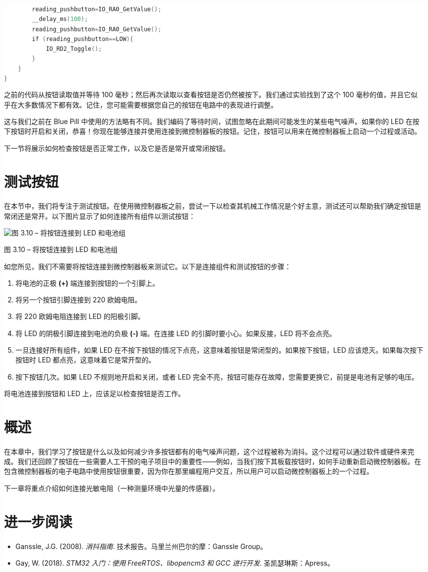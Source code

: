 ```cpp
        reading_pushbutton=IO_RA0_GetValue(); 
        __delay_ms(100);
        reading_pushbutton=IO_RA0_GetValue();
        if (reading_pushbutton==LOW){
            IO_RD2_Toggle(); 
        }
    }
}
```

之前的代码从按钮读取值并等待 100 毫秒；然后再次读取以查看按钮是否仍然被按下。我们通过实验找到了这个 100 毫秒的值，并且它似乎在大多数情况下都有效。记住，您可能需要根据您自己的按钮在电路中的表现进行调整。

这与我们之前在 Blue Pill 中使用的方法略有不同。我们编码了等待时间，试图忽略在此期间可能发生的某些电气噪声。如果你的 LED 在按下按钮时开启和关闭，恭喜！你现在能够连接并使用连接到微控制器板的按钮。记住，按钮可以用来在微控制器板上启动一个过程或活动。

下一节将展示如何检查按钮是否正常工作，以及它是否是常开或常闭按钮。

# 测试按钮

在本节中，我们将专注于测试按钮。在使用微控制器板之前，尝试一下以检查其机械工作情况是个好主意，测试还可以帮助我们确定按钮是常闭还是常开。以下图片显示了如何连接所有组件以测试按钮：

![图 3.10 – 将按钮连接到 LED 和电池组](img/Figure_3.10_B16413.jpg)

图 3.10 – 将按钮连接到 LED 和电池组

如您所见，我们不需要将按钮连接到微控制器板来测试它。以下是连接组件和测试按钮的步骤：

1.  将电池的正极 **(+)** 端连接到按钮的一个引脚上。

1.  将另一个按钮引脚连接到 220 欧姆电阻。

1.  将 220 欧姆电阻连接到 LED 的阳极引脚。

1.  将 LED 的阴极引脚连接到电池的负极 **(-)** 端。在连接 LED 的引脚时要小心。如果反接，LED 将不会点亮。

1.  一旦连接好所有组件，如果 LED 在不按下按钮的情况下点亮，这意味着按钮是常闭型的。如果按下按钮，LED 应该熄灭。如果每次按下按钮时 LED 都点亮，这意味着它是常开型的。

1.  按下按钮几次。如果 LED 不规则地开启和关闭，或者 LED 完全不亮，按钮可能存在故障，您需要更换它，前提是电池有足够的电压。

将电池连接到按钮和 LED 上，应该足以检查按钮是否工作。

# 概述

在本章中，我们学习了按钮是什么以及如何减少许多按钮都有的电气噪声问题，这个过程被称为消抖。这个过程可以通过软件或硬件来完成。我们还回顾了按钮在一些需要人工干预的电子项目中的重要性——例如，当我们按下其板载按钮时，如何手动重新启动微控制器板。在包含微控制器板的电子电路中使用按钮很重要，因为你在那里编程用户交互，所以用户可以启动微控制器板上的一个过程。

下一章将重点介绍如何连接光敏电阻（一种测量环境中光量的传感器）。

# 进一步阅读

+   Ganssle, J.G. (2008). *消抖指南*. 技术报告。马里兰州巴尔的摩：Ganssle Group。

+   Gay, W. (2018). *STM32 入门：使用 FreeRTOS、libopencm3 和 GCC 进行开发*. 圣凯瑟琳斯：Apress。
